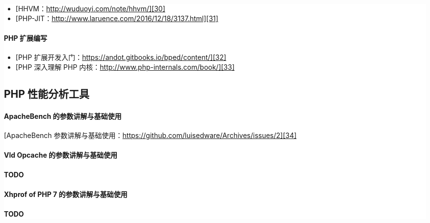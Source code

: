 * [HHVM：http://wuduoyi.com/note/hhvm/][30]
* [PHP-JIT：http://www.laruence.com/2016/12/18/3137.html][31]

#### PHP 扩展编写

* [PHP 扩展开发入门：https://andot.gitbooks.io/bped/content/][32]
* [PHP 深入理解 PHP 内核：http://www.php-internals.com/book/][33]

## PHP 性能分析工具

#### ApacheBench 的参数讲解与基础使用

[ApacheBench 参数讲解与基础使用：https://github.com/luisedware/Archives/issues/2][34]

#### Vld Opcache 的参数讲解与基础使用

#### TODO

#### Xhprof of PHP 7 的参数讲解与基础使用

#### TODO

[0]: #1
[1]: #1.1
[2]: #1.2
[3]: #1.3
[4]: #1.4
[5]: #2
[6]: #2.1
[7]: #2.2
[8]: #3
[9]: #3.1
[10]: #3.2
[11]: #3.3
[12]: #3.4
[13]: #3.5
[14]: #3.6
[15]: #3.7
[16]: #4
[17]: #4.1
[18]: #4.2
[19]: #4.3
[20]: #4.4
[21]: #4.5
[22]: #5
[23]: #5.3
[24]: #5.4
[25]: #5.1
[26]: #6
[27]: #6.1
[28]: #6.2
[29]: #6.3
[30]: http://wuduoyi.com/note/hhvm/
[31]: http://www.laruence.com/2016/12/18/3137.html
[32]: https://andot.gitbooks.io/bped/content/
[33]: http://www.php-internals.com/book/
[34]: https://github.com/luisedware/Archives/issues/2